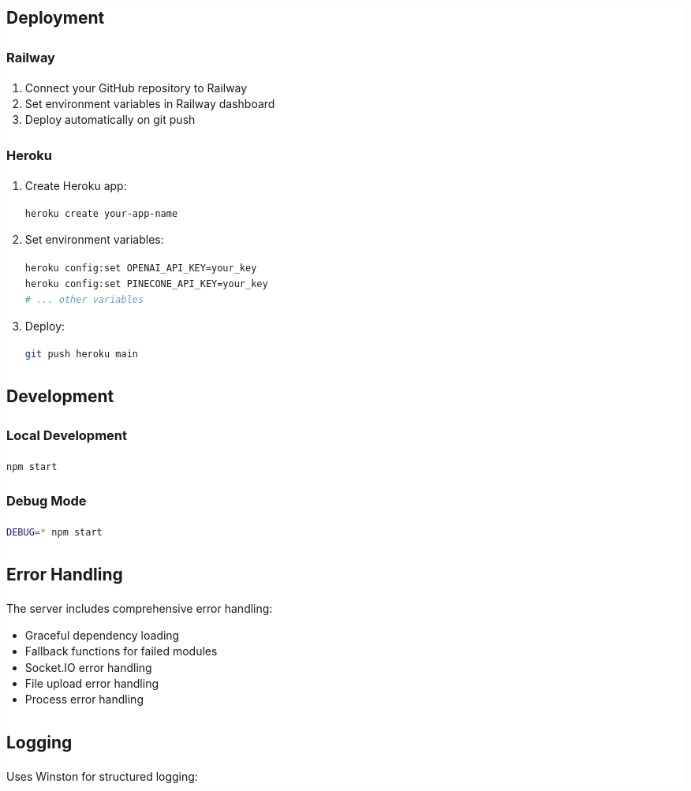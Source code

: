 ## Deployment

### Railway

1. Connect your GitHub repository to Railway
2. Set environment variables in Railway dashboard
3. Deploy automatically on git push

### Heroku

1. Create Heroku app:
   ```bash
   heroku create your-app-name
   ```

2. Set environment variables:
   ```bash
   heroku config:set OPENAI_API_KEY=your_key
   heroku config:set PINECONE_API_KEY=your_key
   # ... other variables
   ```

3. Deploy:
   ```bash
   git push heroku main
   ```

## Development

### Local Development
```bash
npm start
```

### Debug Mode
```bash
DEBUG=* npm start
```

## Error Handling

The server includes comprehensive error handling:

- Graceful dependency loading
- Fallback functions for failed modules
- Socket.IO error handling
- File upload error handling
- Process error handling

## Logging

Uses Winston for structured logging:
